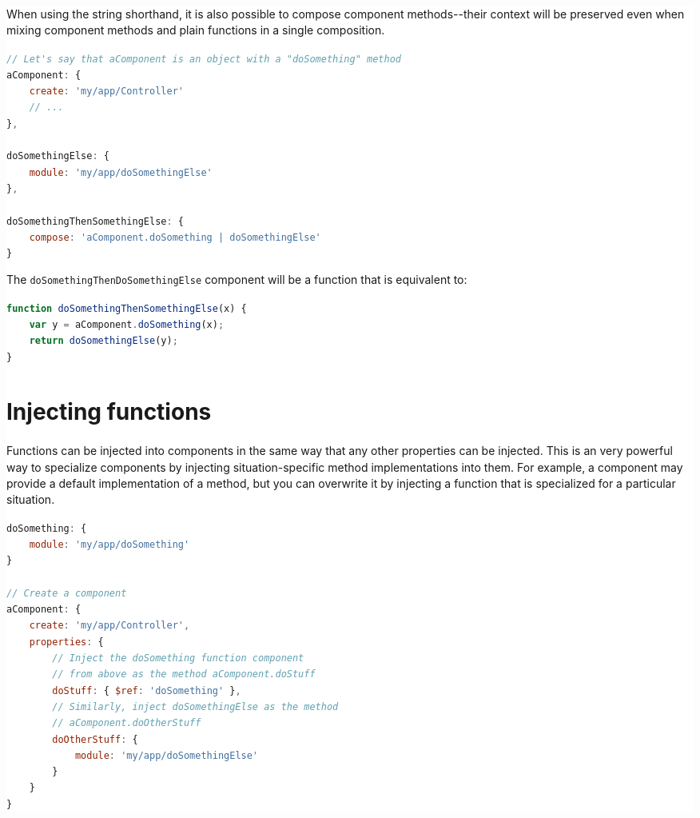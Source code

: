 When using the string shorthand, it is also possible to compose component methods--their context will be preserved even when mixing component methods and plain functions in a single composition.

```js
// Let's say that aComponent is an object with a "doSomething" method
aComponent: {
	create: 'my/app/Controller'
	// ...
},

doSomethingElse: {
	module: 'my/app/doSomethingElse'
},

doSomethingThenSomethingElse: {
	compose: 'aComponent.doSomething | doSomethingElse'
}
```

The `doSomethingThenDoSomethingElse` component will be a function that is equivalent to:

```js
function doSomethingThenSomethingElse(x) {
	var y = aComponent.doSomething(x);
	return doSomethingElse(y);
}
```

# Injecting functions

Functions can be injected into components in the same way that any other properties can be injected.  This is an very powerful way to specialize components by injecting situation-specific method implementations into them.  For example, a component may provide a default implementation of a method, but you can overwrite it by injecting a function that is specialized for a particular situation.

```js
doSomething: {
	module: 'my/app/doSomething'
}

// Create a component
aComponent: {
	create: 'my/app/Controller',
	properties: {
		// Inject the doSomething function component
		// from above as the method aComponent.doStuff
		doStuff: { $ref: 'doSomething' },
		// Similarly, inject doSomethingElse as the method
		// aComponent.doOtherStuff
		doOtherStuff: {
			module: 'my/app/doSomethingElse'
		}
	}
}
```
